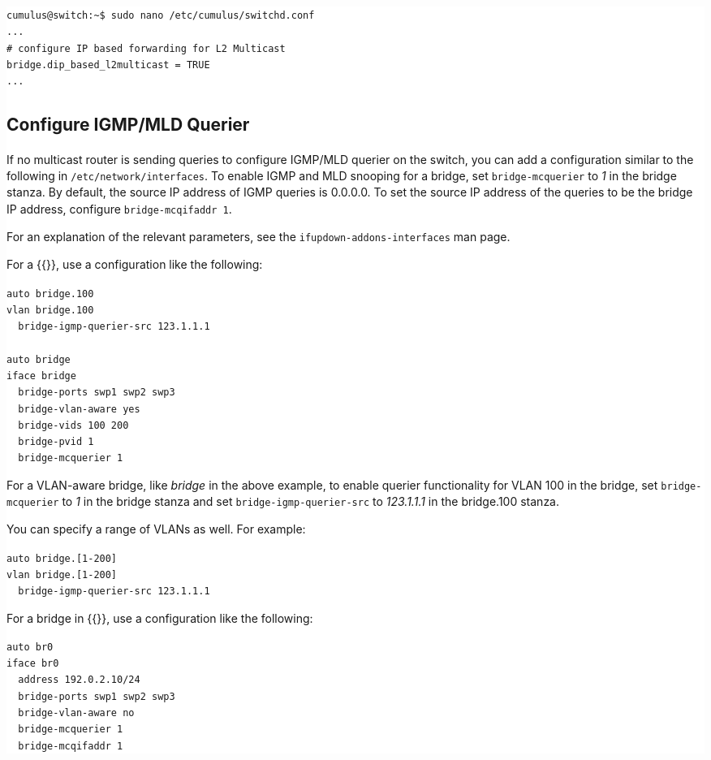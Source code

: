 ```
cumulus@switch:~$ sudo nano /etc/cumulus/switchd.conf
...
# configure IP based forwarding for L2 Multicast
bridge.dip_based_l2multicast = TRUE
...
```

## Configure IGMP/MLD Querier

If no multicast router is sending queries to configure IGMP/MLD querier
on the switch, you can add a configuration similar to the following in
`/etc/network/interfaces`. To enable IGMP and MLD snooping for a bridge,
set `bridge-mcquerier` to *1* in the bridge stanza. By default, the
source IP address of IGMP queries is 0.0.0.0. To set the source IP
address of the queries to be the bridge IP address, configure
`bridge-mcqifaddr 1`.

For an explanation of the relevant parameters, see the
`ifupdown-addons-interfaces` man page.

For a {{<link url="VLAN-aware-Bridge-Mode" text="VLAN-aware bridge">}},
use a configuration like the following:

    auto bridge.100
    vlan bridge.100
      bridge-igmp-querier-src 123.1.1.1

    auto bridge
    iface bridge
      bridge-ports swp1 swp2 swp3
      bridge-vlan-aware yes
      bridge-vids 100 200
      bridge-pvid 1
      bridge-mcquerier 1

For a VLAN-aware bridge, like *bridge* in the above example, to enable
querier functionality for VLAN 100 in the bridge, set `bridge-mcquerier`
to *1* in the bridge stanza and set `bridge-igmp-querier-src` to
*123.1.1.1* in the bridge.100 stanza.

You can specify a range of VLANs as well. For example:

    auto bridge.[1-200]
    vlan bridge.[1-200]
      bridge-igmp-querier-src 123.1.1.1

For a bridge in {{<link url="Traditional-Bridge-Mode" text="traditional mode">}}, use a
configuration like the following:

    auto br0
    iface br0
      address 192.0.2.10/24
      bridge-ports swp1 swp2 swp3
      bridge-vlan-aware no
      bridge-mcquerier 1
      bridge-mcqifaddr 1
